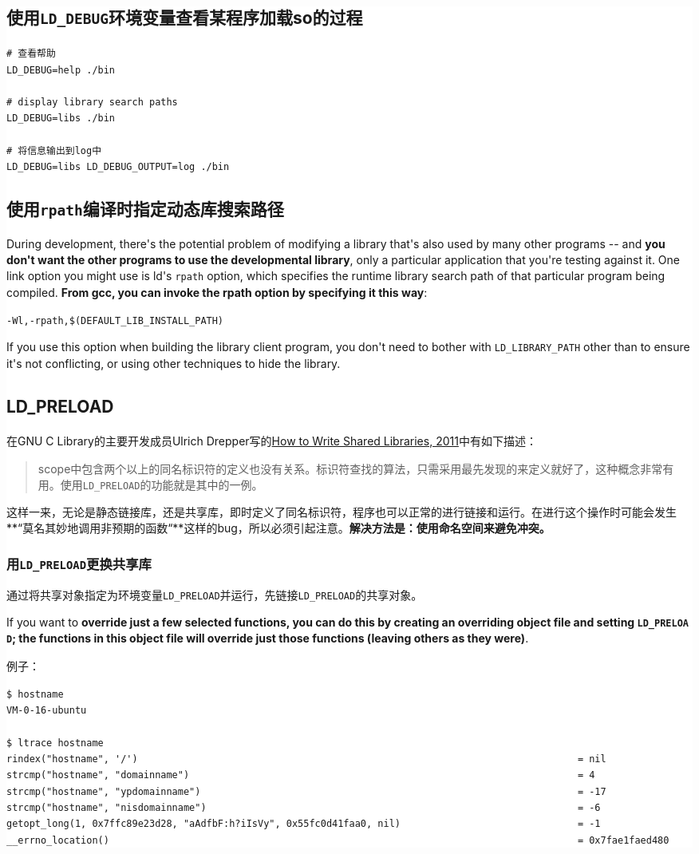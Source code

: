 
## 使用`LD_DEBUG`环境变量查看某程序加载so的过程

```
# 查看帮助
LD_DEBUG=help ./bin

# display library search paths
LD_DEBUG=libs ./bin

# 将信息输出到log中
LD_DEBUG=libs LD_DEBUG_OUTPUT=log ./bin
```

## 使用`rpath`编译时指定动态库搜索路径

During development, there's the potential problem of modifying a library that's also used by many other programs -- and **you don't want the other programs to use the developmental library**, only a particular application that you're testing against it. One link option you might use is ld's `rpath` option, which specifies the runtime library search path of that particular program being compiled. **From gcc, you can invoke the rpath option by specifying it this way**:

```
-Wl,-rpath,$(DEFAULT_LIB_INSTALL_PATH)
```

If you use this option when building the library client program, you don't need to bother with `LD_LIBRARY_PATH` other than to ensure it's not conflicting, or using other techniques to hide the library.

## LD_PRELOAD

在GNU C Library的主要开发成员Ulrich Drepper写的[How to Write Shared Libraries, 2011](http://www.akkadia.org/drepper/dsohowto.pdf)中有如下描述：

> scope中包含两个以上的同名标识符的定义也没有关系。标识符查找的算法，只需采用最先发现的来定义就好了，这种概念非常有用。使用`LD_PRELOAD`的功能就是其中的一例。

这样一来，无论是静态链接库，还是共享库，即时定义了同名标识符，程序也可以正常的进行链接和运行。在进行这个操作时可能会发生**“莫名其妙地调用非预期的函数“**这样的bug，所以必须引起注意。**解决方法是：使用命名空间来避免冲突。**

### 用`LD_PRELOAD`更换共享库

通过将共享对象指定为环境变量`LD_PRELOAD`并运行，先链接`LD_PRELOAD`的共享对象。

If you want to **override just a few selected functions, you can do this by creating an overriding object file and setting `LD_PRELOAD`; the functions in this object file will override just those functions (leaving others as they were)**.


例子：

```
$ hostname
VM-0-16-ubuntu

$ ltrace hostname
rindex("hostname", '/')                                                                             = nil
strcmp("hostname", "domainname")                                                                    = 4
strcmp("hostname", "ypdomainname")                                                                  = -17
strcmp("hostname", "nisdomainname")                                                                 = -6
getopt_long(1, 0x7ffc89e23d28, "aAdfbF:h?iIsVy", 0x55fc0d41faa0, nil)                               = -1
__errno_location()                                                                                  = 0x7fae1faed480
```